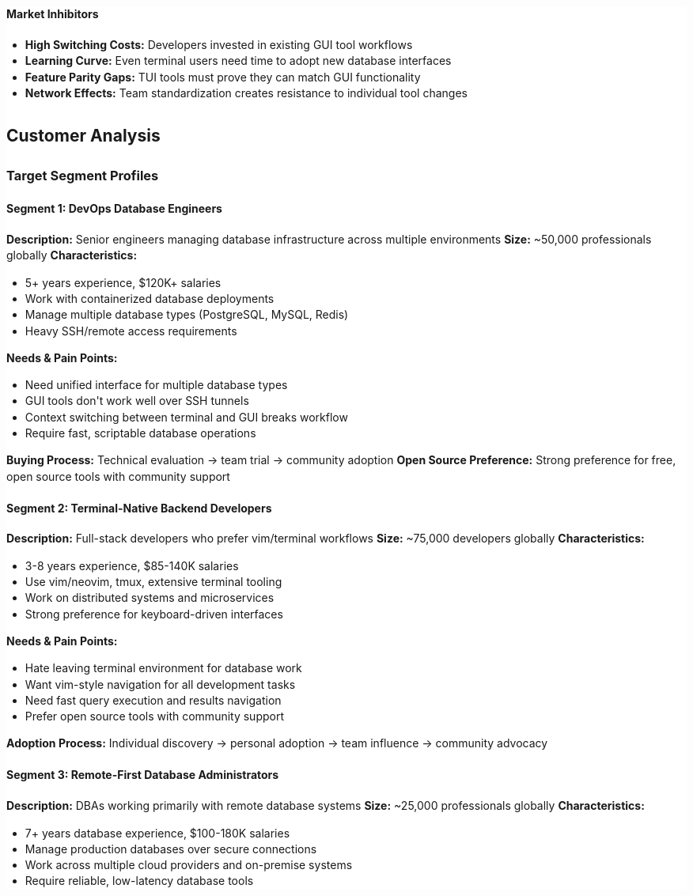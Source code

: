 #### Market Inhibitors

- **High Switching Costs:** Developers invested in existing GUI tool workflows
- **Learning Curve:** Even terminal users need time to adopt new database interfaces
- **Feature Parity Gaps:** TUI tools must prove they can match GUI functionality
- **Network Effects:** Team standardization creates resistance to individual tool changes

## Customer Analysis

### Target Segment Profiles

#### Segment 1: DevOps Database Engineers

**Description:** Senior engineers managing database infrastructure across multiple environments
**Size:** ~50,000 professionals globally
**Characteristics:**
- 5+ years experience, $120K+ salaries
- Work with containerized database deployments
- Manage multiple database types (PostgreSQL, MySQL, Redis)
- Heavy SSH/remote access requirements

**Needs & Pain Points:**
- Need unified interface for multiple database types
- GUI tools don't work well over SSH tunnels
- Context switching between terminal and GUI breaks workflow
- Require fast, scriptable database operations

**Buying Process:** Technical evaluation → team trial → community adoption
**Open Source Preference:** Strong preference for free, open source tools with community support

#### Segment 2: Terminal-Native Backend Developers

**Description:** Full-stack developers who prefer vim/terminal workflows
**Size:** ~75,000 developers globally
**Characteristics:**
- 3-8 years experience, $85-140K salaries
- Use vim/neovim, tmux, extensive terminal tooling
- Work on distributed systems and microservices
- Strong preference for keyboard-driven interfaces

**Needs & Pain Points:**
- Hate leaving terminal environment for database work
- Want vim-style navigation for all development tasks
- Need fast query execution and results navigation
- Prefer open source tools with community support

**Adoption Process:** Individual discovery → personal adoption → team influence → community advocacy

#### Segment 3: Remote-First Database Administrators

**Description:** DBAs working primarily with remote database systems
**Size:** ~25,000 professionals globally
**Characteristics:**
- 7+ years database experience, $100-180K salaries
- Manage production databases over secure connections
- Work across multiple cloud providers and on-premise systems
- Require reliable, low-latency database tools
